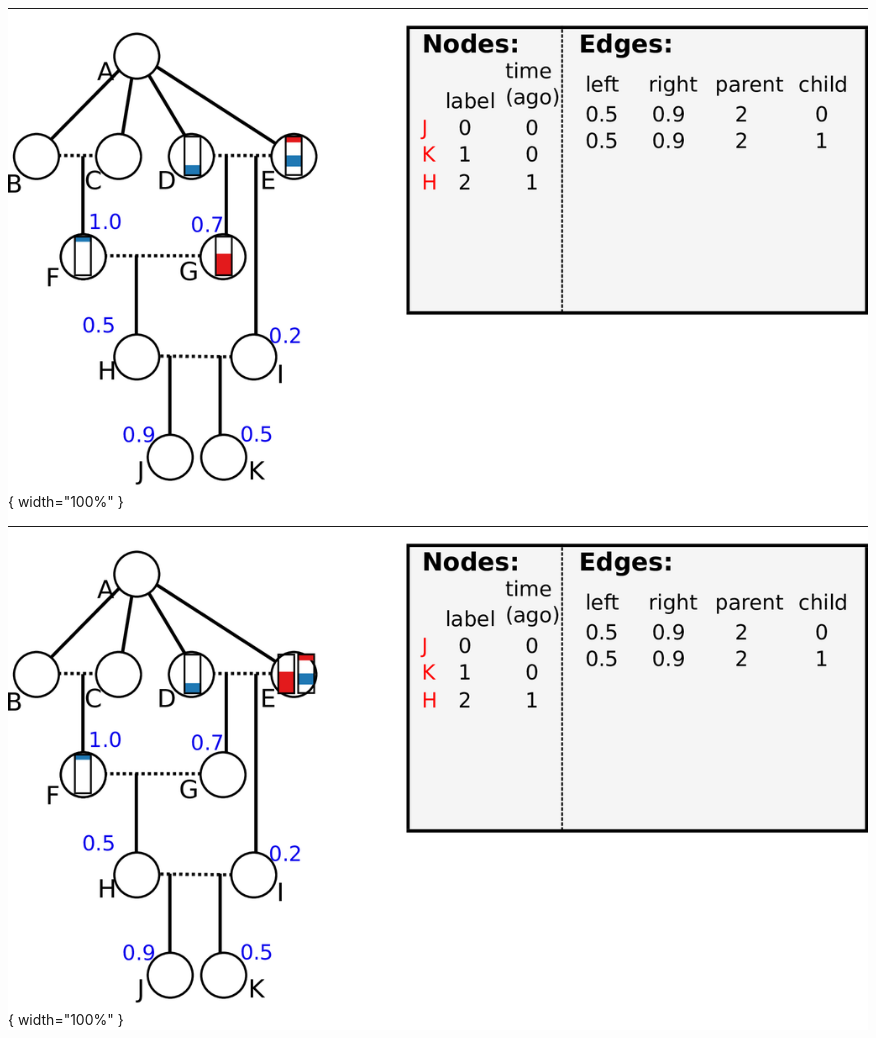 -------------------

![Simplify example](simplify_walkthrough/simplify_walkthrough.11.png){ width="100%" }

-------------------

![Simplify example](simplify_walkthrough/simplify_walkthrough.12.png){ width="100%" }
